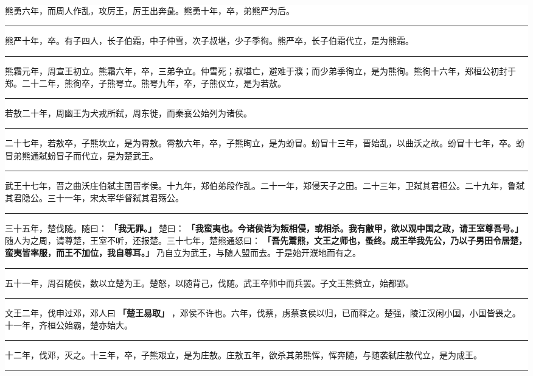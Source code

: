 熊勇六年，而周人作乱，攻厉王，厉王出奔彘。熊勇十年，卒，弟熊严为后。

---

![](assets/audios/040/8.mp3)

熊严十年，卒。有子四人，长子伯霜，中子仲雪，次子叔堪，少子季徇。熊严卒，长子伯霜代立，是为熊霜。

---

![](assets/audios/040/9.mp3)

熊霜元年，周宣王初立。熊霜六年，卒，三弟争立。仲雪死；叔堪亡，避难于濮；而少弟季徇立，是为熊徇。熊徇十六年，郑桓公初封于郑。二十二年，熊徇卒，子熊咢立。熊咢九年，卒，子熊仪立，是为若敖。

---

![](assets/audios/040/10.mp3)

若敖二十年，周幽王为犬戎所弑，周东徙，而秦襄公始列为诸侯。

---

![](assets/audios/040/11.mp3)

二十七年，若敖卒，子熊坎立，是为霄敖。霄敖六年，卒，子熊眴立，是为蚡冒。蚡冒十三年，晋始乱，以曲沃之故。蚡冒十七年，卒。蚡冒弟熊通弑蚡冒子而代立，是为楚武王。

---

![](assets/audios/040/12.mp3)

武王十七年，晋之曲沃庄伯弑主国晋孝侯。十九年，郑伯弟段作乱。二十一年，郑侵天子之田。二十三年，卫弑其君桓公。二十九年，鲁弑其君隐公。三十一年，宋太宰华督弑其君殇公。

---

![](assets/audios/040/13.mp3)

三十五年，楚伐随。随曰： __「我无罪。」__ 楚曰： __「我蛮夷也。今诸侯皆为叛相侵，或相杀。我有敝甲，欲以观中国之政，请王室尊吾号。」__ 随人为之周，请尊楚，王室不听，还报楚。三十七年，楚熊通怒曰： __「吾先鬻熊，文王之师也，蚤终。成王举我先公，乃以子男田令居楚，蛮夷皆率服，而王不加位，我自尊耳。」__ 乃自立为武王，与随人盟而去。于是始开濮地而有之。

---

![](assets/audios/040/14.mp3)

五十一年，周召随侯，数以立楚为王。楚怒，以随背己，伐随。武王卒师中而兵罢。子文王熊赀立，始都郢。

---

![](assets/audios/040/15.mp3)

文王二年，伐申过邓，邓人曰 __「楚王易取」__ ，邓侯不许也。六年，伐蔡，虏蔡哀侯以归，已而释之。楚强，陵江汉闲小国，小国皆畏之。十一年，齐桓公始霸，楚亦始大。

---

![](assets/audios/040/16.mp3)

十二年，伐邓，灭之。十三年，卒，子熊艰立，是为庄敖。庄敖五年，欲杀其弟熊恽，恽奔随，与随袭弑庄敖代立，是为成王。

---